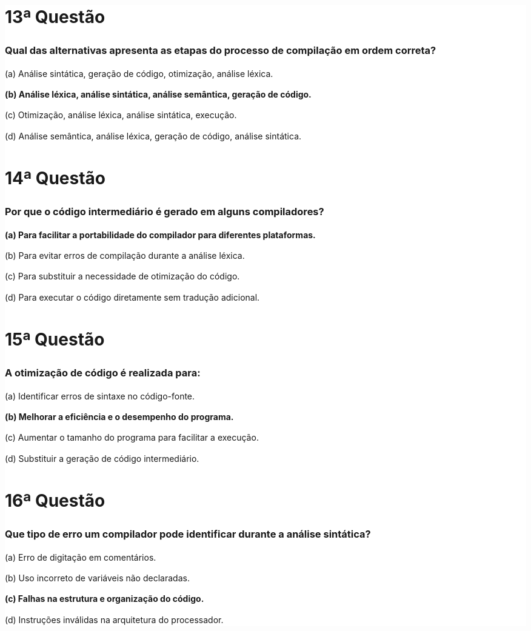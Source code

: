 # 13ª Questão

### Qual das alternativas apresenta as etapas do processo de compilação em ordem correta?

(a) Análise sintática, geração de código, otimização, análise léxica.

**(b) Análise léxica, análise sintática, análise semântica, geração de código.**

(c) Otimização, análise léxica, análise sintática, execução.

(d) Análise semântica, análise léxica, geração de código, análise sintática.

# 14ª Questão

### Por que o código intermediário é gerado em alguns compiladores?

**(a) Para facilitar a portabilidade do compilador para diferentes plataformas.**

(b) Para evitar erros de compilação durante a análise léxica.

(c) Para substituir a necessidade de otimização do código.

(d) Para executar o código diretamente sem tradução adicional.

# 15ª Questão

### A otimização de código é realizada para:

(a) Identificar erros de sintaxe no código-fonte.

**(b) Melhorar a eficiência e o desempenho do programa.**

(c) Aumentar o tamanho do programa para facilitar a execução.

(d) Substituir a geração de código intermediário.

# 16ª Questão

### Que tipo de erro um compilador pode identificar durante a análise sintática?

(a) Erro de digitação em comentários.

(b) Uso incorreto de variáveis não declaradas.

**(c) Falhas na estrutura e organização do código.**

(d) Instruções inválidas na arquitetura do processador.
